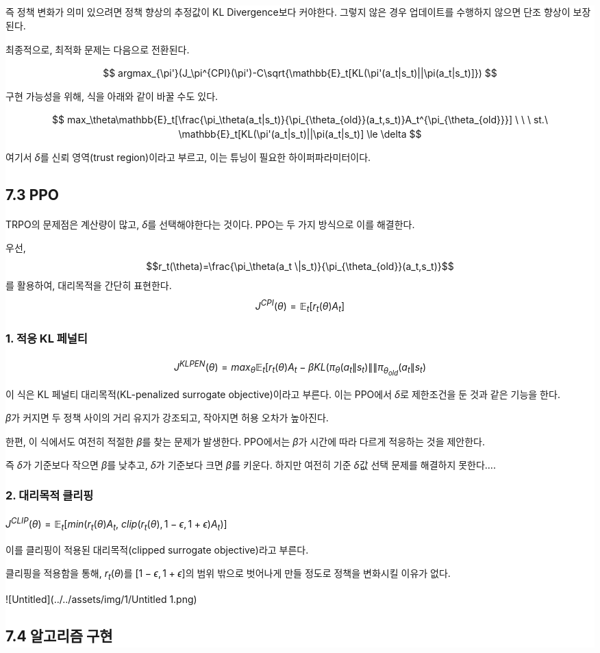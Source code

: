 즉 정책 변화가 의미 있으려면 정책 향상의 추정값이 KL Divergence보다 커야한다. 그렇지 않은 경우 업데이트를 수행하지 않으면 단조 향상이 보장된다.

최종적으로, 최적화 문제는 다음으로 전환된다.

$$
argmax_{\pi'}(J_\pi^{CPI}(\pi')-C\sqrt{\mathbb{E}_t[KL(\pi'(a_t|s_t)||\pi(a_t|s_t)]})
$$

구현 가능성을 위해, 식을 아래와 같이 바꿀 수도 있다.

$$
max_\theta\mathbb{E}_t[\frac{\pi_\theta(a_t|s_t)}{\pi_{\theta_{old}}(a_t,s_t)}A_t^{\pi_{\theta_{old}}}] \ \ \ st.\ \mathbb{E}_t[KL(\pi'(a_t|s_t)||\pi(a_t|s_t)] \le \delta
$$

여기서 $\delta$를 신뢰 영역(trust region)이라고 부르고, 이는 튜닝이 필요한 하이퍼파라미터이다.

## 7.3 PPO

TRPO의 문제점은 계산량이 많고, $\delta$를 선택해야한다는 것이다. PPO는 두 가지 방식으로 이를 해결한다.

우선, $$r_t(\theta)=\frac{\pi_\theta(a_t \|s_t)}{\pi_{\theta_{old}}(a_t,s_t)}$$를 활용하여, 대리목적을 간단히 표현한다. $$J^{CPI}(\theta)=\mathbb{E}_t[r_t(\theta)A_t]$$

### 1. 적응 KL 페널티

$$J^{KLPEN}(\theta)=max_\theta\mathbb{E}_t[r_t(\theta)A_t - \beta KL(\pi_\theta(a_t \|s_t)\|\|\pi_{\theta_{old}}(a_t \|s_t)$$

이 식은 KL 페널티 대리목적(KL-penalized surrogate objective)이라고 부른다. 이는 PPO에서 $\delta$로 제한조건을 둔 것과 같은 기능을 한다.

$\beta$가 커지면 두 정책 사이의 거리 유지가 강조되고, 작아지면 허용 오차가 높아진다.

한편, 이 식에서도 여전히 적절한 $\beta$를 찾는 문제가 발생한다. PPO에서는 $\beta$가 시간에 따라 다르게 적응하는 것을 제안한다.

즉 $\delta$가 기준보다 작으면 $\beta$를 낮추고, $\delta$가 기준보다 크면 $\beta$를 키운다. 하지만 여전히 기준 $\delta$값 선택 문제를 해결하지 못한다….

### 2. 대리목적 클리핑

$J^{CLIP}(\theta)=\mathbb{E}_t[min(r_t(\theta)A_t, \ clip(r_t(\theta), 1-\epsilon,1+\epsilon)A_t)]$

이를 클리핑이 적용된 대리목적(clipped surrogate objective)라고 부른다. 

클리핑을 적용함을 통해, $r_t(\theta)$를 $[1-\epsilon, 1+\epsilon]$의 범위 밖으로 벗어나게 만들 정도로 정책을 변화시킬 이유가 없다. 

![Untitled](../../assets/img/1/Untitled 1.png)

## 7.4 알고리즘 구현